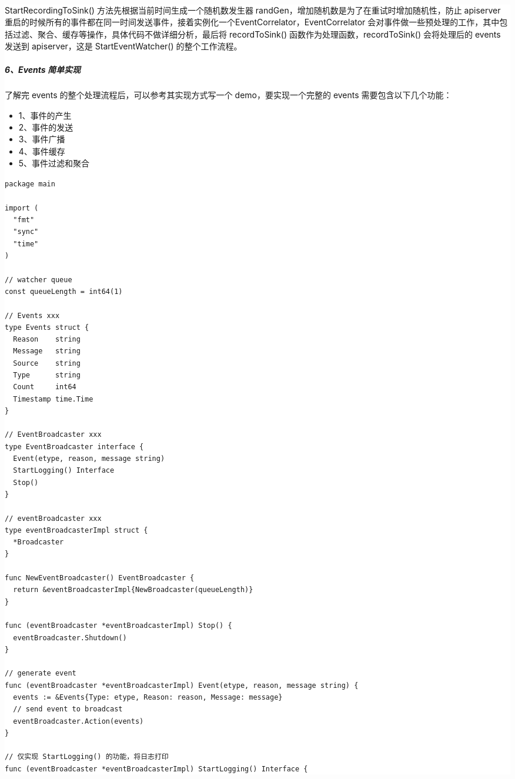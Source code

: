 StartRecordingToSink() 方法先根据当前时间生成一个随机数发生器 randGen，增加随机数是为了在重试时增加随机性，防止 apiserver 重启的时候所有的事件都在同一时间发送事件，接着实例化一个EventCorrelator，EventCorrelator 会对事件做一些预处理的工作，其中包括过滤、聚合、缓存等操作，具体代码不做详细分析，最后将 recordToSink() 函数作为处理函数，recordToSink() 会将处理后的 events 发送到 apiserver，这是 StartEventWatcher() 的整个工作流程。


##### 6、Events 简单实现

了解完 events 的整个处理流程后，可以参考其实现方式写一个 demo，要实现一个完整的 events 需要包含以下几个功能：

- 1、事件的产生
- 2、事件的发送
- 3、事件广播
- 4、事件缓存
- 5、事件过滤和聚合

```
package main

import (
  "fmt"
  "sync"
  "time"
)

// watcher queue
const queueLength = int64(1)

// Events xxx
type Events struct {
  Reason    string
  Message   string
  Source    string
  Type      string
  Count     int64
  Timestamp time.Time
}

// EventBroadcaster xxx
type EventBroadcaster interface {
  Event(etype, reason, message string)
  StartLogging() Interface
  Stop()
}

// eventBroadcaster xxx
type eventBroadcasterImpl struct {
  *Broadcaster
}

func NewEventBroadcaster() EventBroadcaster {
  return &eventBroadcasterImpl{NewBroadcaster(queueLength)}
}

func (eventBroadcaster *eventBroadcasterImpl) Stop() {
  eventBroadcaster.Shutdown()
}

// generate event
func (eventBroadcaster *eventBroadcasterImpl) Event(etype, reason, message string) {
  events := &Events{Type: etype, Reason: reason, Message: message}
  // send event to broadcast
  eventBroadcaster.Action(events)
}

// 仅实现 StartLogging() 的功能，将日志打印
func (eventBroadcaster *eventBroadcasterImpl) StartLogging() Interface {
```